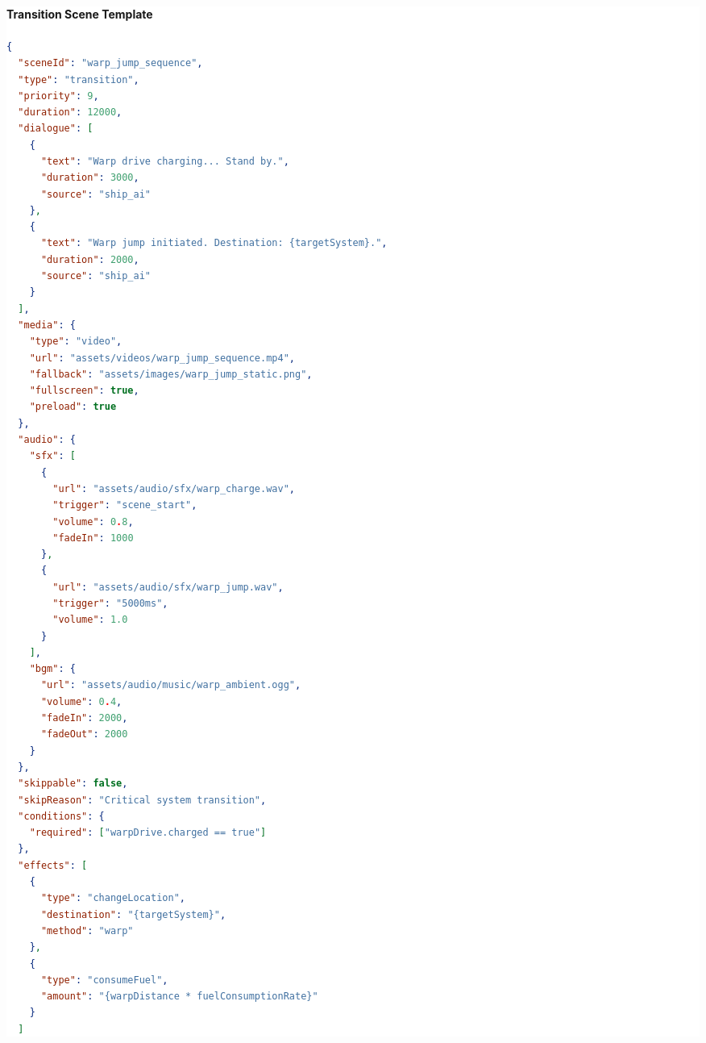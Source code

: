 #### Transition Scene Template
```json
{
  "sceneId": "warp_jump_sequence",
  "type": "transition",
  "priority": 9,
  "duration": 12000,
  "dialogue": [
    {
      "text": "Warp drive charging... Stand by.",
      "duration": 3000,
      "source": "ship_ai"
    },
    {
      "text": "Warp jump initiated. Destination: {targetSystem}.",
      "duration": 2000,
      "source": "ship_ai"
    }
  ],
  "media": {
    "type": "video",
    "url": "assets/videos/warp_jump_sequence.mp4",
    "fallback": "assets/images/warp_jump_static.png",
    "fullscreen": true,
    "preload": true
  },
  "audio": {
    "sfx": [
      {
        "url": "assets/audio/sfx/warp_charge.wav",
        "trigger": "scene_start",
        "volume": 0.8,
        "fadeIn": 1000
      },
      {
        "url": "assets/audio/sfx/warp_jump.wav",
        "trigger": "5000ms",
        "volume": 1.0
      }
    ],
    "bgm": {
      "url": "assets/audio/music/warp_ambient.ogg",
      "volume": 0.4,
      "fadeIn": 2000,
      "fadeOut": 2000
    }
  },
  "skippable": false,
  "skipReason": "Critical system transition",
  "conditions": {
    "required": ["warpDrive.charged == true"]
  },
  "effects": [
    {
      "type": "changeLocation",
      "destination": "{targetSystem}",
      "method": "warp"
    },
    {
      "type": "consumeFuel",
      "amount": "{warpDistance * fuelConsumptionRate}"
    }
  ]
```